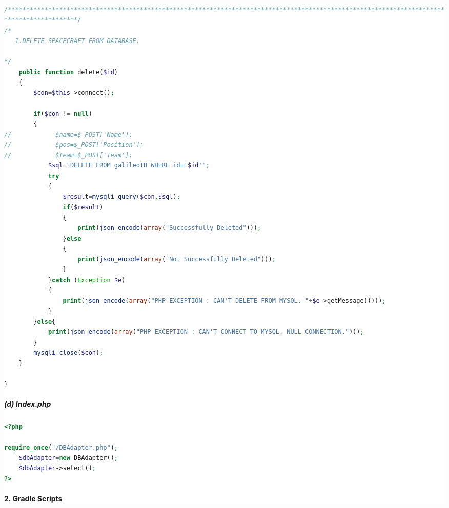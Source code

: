 ```php
/*******************************************************************************************************************************************/
/*
   1.DELETE SPACECRAFT FROM DATABASE.

*/
    public function delete($id)
    {
        $con=$this->connect();

        if($con != null)
        {
//            $name=$_POST['Name'];
//            $pos=$_POST['Position'];
//            $team=$_POST['Team'];
            $sql="DELETE FROM galileoTB WHERE id='$id'";
            try
            {
                $result=mysqli_query($con,$sql);
                if($result)
                {
                    print(json_encode(array("Successfully Deleted")));
                }else
                {
                    print(json_encode(array("Not Successfully Deleted")));
                }
            }catch (Exception $e)
            {
                print(json_encode(array("PHP EXCEPTION : CAN'T DELETE FROM MYSQL. "+$e->getMessage())));
            }
        }else{
            print(json_encode(array("PHP EXCEPTION : CAN'T CONNECT TO MYSQL. NULL CONNECTION.")));
        }
        mysqli_close($con);
    }

}
```

##### (d) Index.php

```php
<?php

require_once("/DBAdapter.php");
    $dbAdapter=new DBAdapter();
    $dbAdapter->select();
?>
```

#### 2\. Gradle Scripts
